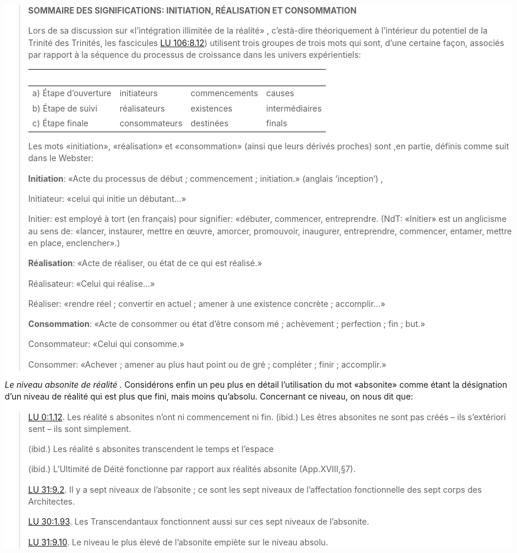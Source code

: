 > **SOMMAIRE DES SIGNIFICATIONS: INITIATION, RÉALISATION ET CONSOMMATION**
> 
> Lors de sa discussion sur «l’intégration illimitée de la réalité» , c’està-dire théoriquement à l’intérieur du potentiel de la Trinité des Trinités, les fascicules <a id="s199_166"></a>[LU 106:8.12](/fr/The_Urantia_Book/106#p8_12)) utilisent trois groupes de trois mots qui sont, d’une certaine façon, associés par rapport à la séquence du processus de croissance dans les univers expérientiels:
> 
> &nbsp; | &nbsp; | &nbsp; | &nbsp;
> --- | --- | --- | ---
> a) Étape d’ouverture | initiateurs | commencements | causes
> b) Étape de suivi | réalisateurs | existences | intermédiaires
> c) Étape finale | consommateurs | destinées | finals
> 
> Les mots «initiation», «réalisation» et «consommation» (ainsi que leurs dérivés proches) sont ,en partie, définis comme suit dans le Webster:
> 
> **Initiation**: «Acte du processus de début ; commencement ; initiation.» (anglais ‘inception’) ,
> 
> Initiateur: «celui qui initie un débutant…»
> 
> Initier: est employé à tort (en français) pour signifier: «débuter, commencer, entreprendre. (NdT: «Initier» est un anglicisme au sens de: «lancer, instaurer, mettre en œuvre, amorcer, promouvoir, inaugurer, entreprendre, commencer, entamer, mettre en place, enclencher».)
> 
> **Réalisation**: «Acte de réaliser, ou état de ce qui est réalisé.»
> 
> Réalisateur: «Celui qui réalise…»
> 
> Réaliser: «rendre réel ; convertir en actuel ; amener à une existence concrète ; accomplir…»
> 
> **Consommation**: «Acte de consommer ou état d’être consom mé ; achèvement ; perfection ; fin ; but.»
> 
> Consommateur: «Celui qui consomme.»
> 
> Consommer: «Achever ; amener au plus haut point ou de gré ; compléter ; finir ; accomplir.»

_Le niveau absonite de réalité ._ Considérons enfin un peu plus en détail l’utilisation du mot «absonite» comme étant la désignation d’un niveau de réalité qui est plus que fini, mais moins qu’absolu. Concernant ce niveau, on nous dit que:

> <a id="s229_2"></a>[LU 0:1.12](/fr/The_Urantia_Book/0#p1_12). Les réalité s absonites n’ont ni commencement ni fin. (ibid.) Les êtres absonites ne sont pas créés – ils s’extériori sent – ils sont simplement.
> 
> (ibid.) Les réalité s absonites transcendent le temps et l’espace
> 
> (ibid.) L’Ultimité de Déité fonctionne par rapport aux réalités absonite (App.XVIII,§7).
> 
> <a id="s235_2"></a>[LU 31:9.2](/fr/The_Urantia_Book/31#p9_2). Il y a sept niveaux de l’absonite ; ce sont les sept niveaux de l’affectation fonctionnelle des sept corps des Architectes.
> 
> <a id="s237_2"></a>[LU 30:1.93](/fr/The_Urantia_Book/30#p1_93). Les Transcendantaux fonctionnent aussi sur ces sept niveaux de l’absonite.
> 
> <a id="s239_2"></a>[LU 31:9.10](/fr/The_Urantia_Book/31#p9_10). Le niveau le plus élevé de l’absonite empiète sur le niveau absolu.
